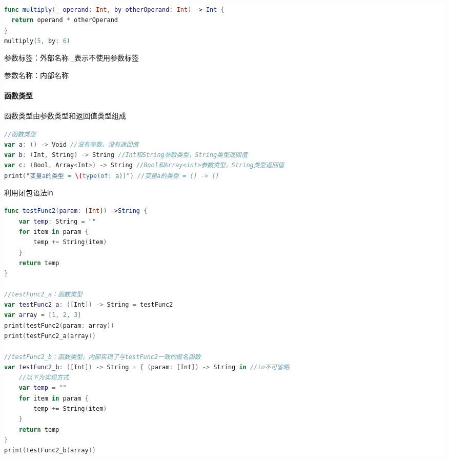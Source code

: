 

```swift
func multiply(_ operand: Int, by otherOperand: Int) -> Int {
  return operand * otherOperand
}
multiply(5, by: 6)
```

参数标签：外部名称  `_`表示不使用参数标签

参数名称：内部名称



#### 函数类型

函数类型由参数类型和返回值类型组成

```swift
//函数类型
var a: () -> Void //没有参数，没有返回值
var b: (Int, String) -> String //Int和String参数类型，String类型返回值
var c: (Bool, Array<Int>) -> String //Bool和Array<int>参数类型，String类型返回值
print("变量a的类型 = \(type(of: a))") //变量a的类型 = () -> ()
```



利用闭包语法in

```swift
func testFunc2(param: [Int]) ->String {
    var temp: String = ""
    for item in param {
        temp += String(item)
    }
    return temp
}

//testFunc2_a：函数类型
var testFunc2_a: ([Int]) -> String = testFunc2
var array = [1, 2, 3]
print(testFunc2(param: array))
print(testFunc2_a(array))

//testFunc2_b：函数类型，内部实现了与testFunc2一致的匿名函数
var testFunc2_b: ([Int]) -> String = { (param: [Int]) -> String in //in不可省略
    //以下为实现方式
    var temp = ""
    for item in param {
        temp += String(item)
    }
    return temp
}
print(testFunc2_b(array))
```
